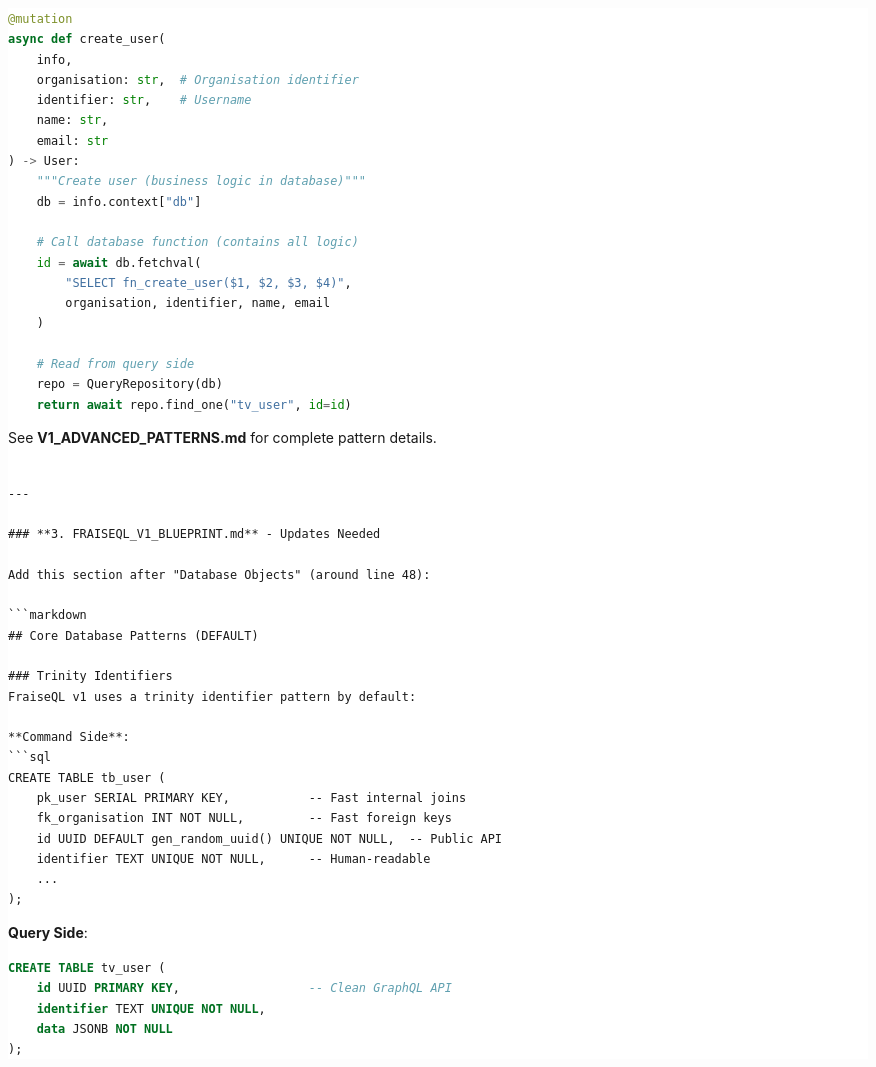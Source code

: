 ```python
@mutation
async def create_user(
    info,
    organisation: str,  # Organisation identifier
    identifier: str,    # Username
    name: str,
    email: str
) -> User:
    """Create user (business logic in database)"""
    db = info.context["db"]

    # Call database function (contains all logic)
    id = await db.fetchval(
        "SELECT fn_create_user($1, $2, $3, $4)",
        organisation, identifier, name, email
    )

    # Read from query side
    repo = QueryRepository(db)
    return await repo.find_one("tv_user", id=id)
```

See **V1_ADVANCED_PATTERNS.md** for complete pattern details.
```

---

### **3. FRAISEQL_V1_BLUEPRINT.md** - Updates Needed

Add this section after "Database Objects" (around line 48):

```markdown
## Core Database Patterns (DEFAULT)

### Trinity Identifiers
FraiseQL v1 uses a trinity identifier pattern by default:

**Command Side**:
```sql
CREATE TABLE tb_user (
    pk_user SERIAL PRIMARY KEY,           -- Fast internal joins
    fk_organisation INT NOT NULL,         -- Fast foreign keys
    id UUID DEFAULT gen_random_uuid() UNIQUE NOT NULL,  -- Public API
    identifier TEXT UNIQUE NOT NULL,      -- Human-readable
    ...
);
```

**Query Side**:
```sql
CREATE TABLE tv_user (
    id UUID PRIMARY KEY,                  -- Clean GraphQL API
    identifier TEXT UNIQUE NOT NULL,
    data JSONB NOT NULL
);
```
